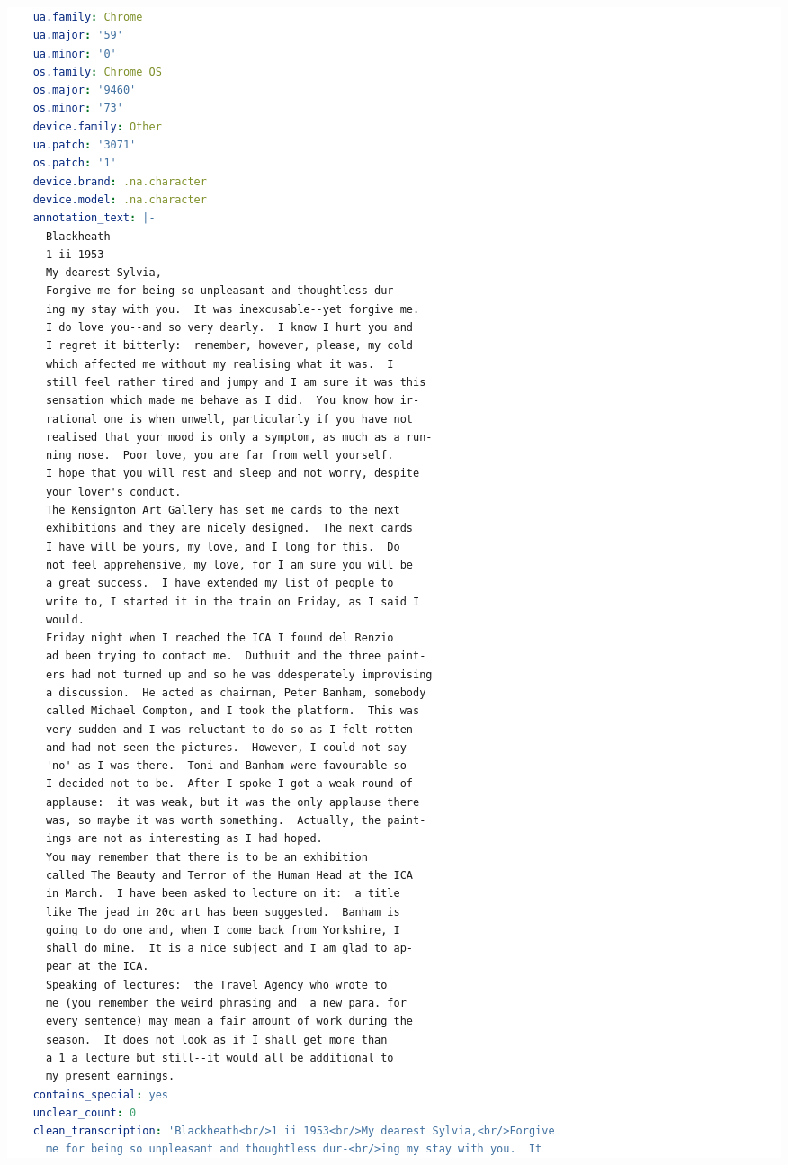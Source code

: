 ```yaml
    ua.family: Chrome
    ua.major: '59'
    ua.minor: '0'
    os.family: Chrome OS
    os.major: '9460'
    os.minor: '73'
    device.family: Other
    ua.patch: '3071'
    os.patch: '1'
    device.brand: .na.character
    device.model: .na.character
    annotation_text: |-
      Blackheath
      1 ii 1953
      My dearest Sylvia,
      Forgive me for being so unpleasant and thoughtless dur-
      ing my stay with you.  It was inexcusable--yet forgive me.
      I do love you--and so very dearly.  I know I hurt you and
      I regret it bitterly:  remember, however, please, my cold
      which affected me without my realising what it was.  I
      still feel rather tired and jumpy and I am sure it was this
      sensation which made me behave as I did.  You know how ir-
      rational one is when unwell, particularly if you have not
      realised that your mood is only a symptom, as much as a run-
      ning nose.  Poor love, you are far from well yourself.
      I hope that you will rest and sleep and not worry, despite
      your lover's conduct.
      The Kensignton Art Gallery has set me cards to the next
      exhibitions and they are nicely designed.  The next cards
      I have will be yours, my love, and I long for this.  Do
      not feel apprehensive, my love, for I am sure you will be
      a great success.  I have extended my list of people to
      write to, I started it in the train on Friday, as I said I
      would.
      Friday night when I reached the ICA I found del Renzio
      ad been trying to contact me.  Duthuit and the three paint-
      ers had not turned up and so he was ddesperately improvising
      a discussion.  He acted as chairman, Peter Banham, somebody
      called Michael Compton, and I took the platform.  This was
      very sudden and I was reluctant to do so as I felt rotten
      and had not seen the pictures.  However, I could not say
      'no' as I was there.  Toni and Banham were favourable so
      I decided not to be.  After I spoke I got a weak round of
      applause:  it was weak, but it was the only applause there
      was, so maybe it was worth something.  Actually, the paint-
      ings are not as interesting as I had hoped.
      You may remember that there is to be an exhibition
      called The Beauty and Terror of the Human Head at the ICA
      in March.  I have been asked to lecture on it:  a title
      like The jead in 20c art has been suggested.  Banham is
      going to do one and, when I come back from Yorkshire, I
      shall do mine.  It is a nice subject and I am glad to ap-
      pear at the ICA.
      Speaking of lectures:  the Travel Agency who wrote to
      me (you remember the weird phrasing and  a new para. for
      every sentence) may mean a fair amount of work during the
      season.  It does not look as if I shall get more than
      a 1 a lecture but still--it would all be additional to
      my present earnings.
    contains_special: yes
    unclear_count: 0
    clean_transcription: 'Blackheath<br/>1 ii 1953<br/>My dearest Sylvia,<br/>Forgive
      me for being so unpleasant and thoughtless dur-<br/>ing my stay with you.  It
```